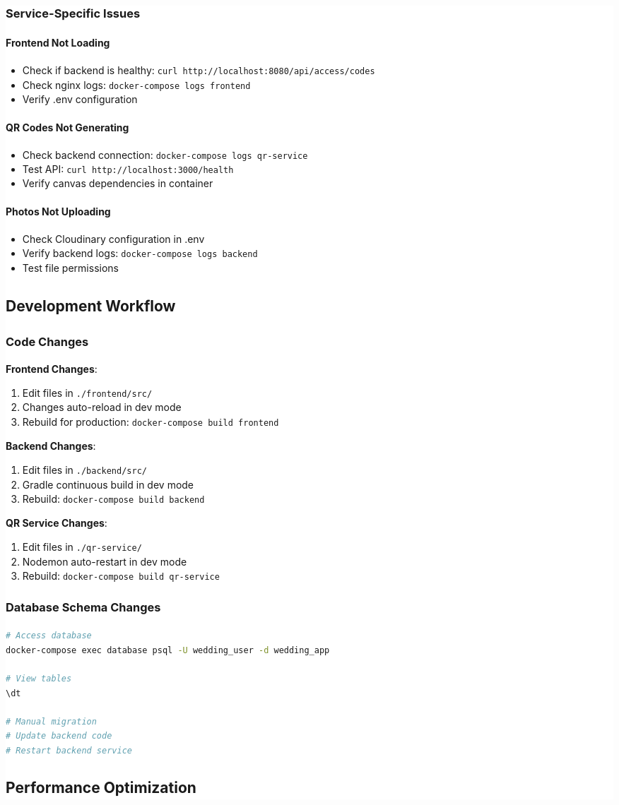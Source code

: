 ### Service-Specific Issues

#### Frontend Not Loading
- Check if backend is healthy: `curl http://localhost:8080/api/access/codes`
- Check nginx logs: `docker-compose logs frontend`
- Verify .env configuration

#### QR Codes Not Generating
- Check backend connection: `docker-compose logs qr-service`
- Test API: `curl http://localhost:3000/health`
- Verify canvas dependencies in container

#### Photos Not Uploading
- Check Cloudinary configuration in .env
- Verify backend logs: `docker-compose logs backend`
- Test file permissions

## Development Workflow

### Code Changes

**Frontend Changes**:
1. Edit files in `./frontend/src/`
2. Changes auto-reload in dev mode
3. Rebuild for production: `docker-compose build frontend`

**Backend Changes**:
1. Edit files in `./backend/src/`
2. Gradle continuous build in dev mode
3. Rebuild: `docker-compose build backend`

**QR Service Changes**:
1. Edit files in `./qr-service/`
2. Nodemon auto-restart in dev mode
3. Rebuild: `docker-compose build qr-service`

### Database Schema Changes
```bash
# Access database
docker-compose exec database psql -U wedding_user -d wedding_app

# View tables
\dt

# Manual migration
# Update backend code
# Restart backend service
```

## Performance Optimization

